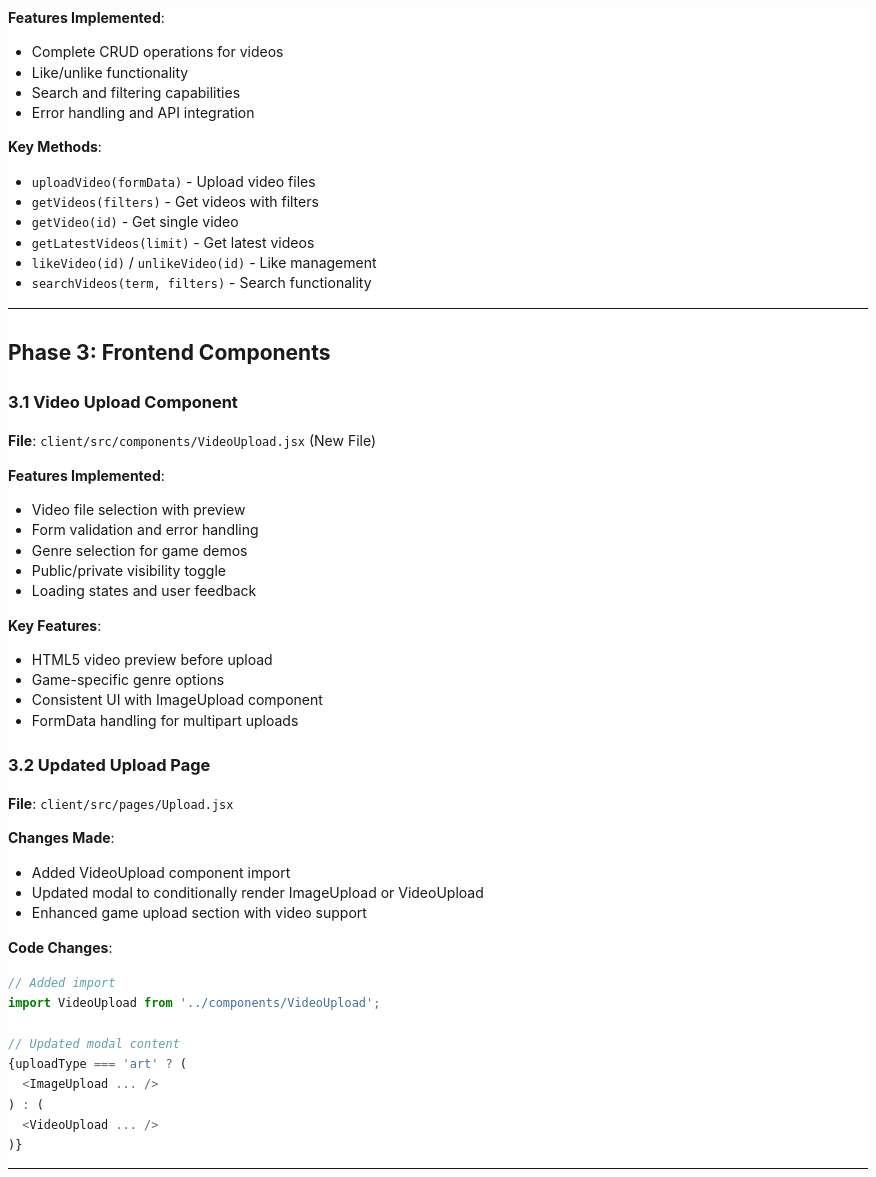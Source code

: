 **Features Implemented**:
- Complete CRUD operations for videos
- Like/unlike functionality
- Search and filtering capabilities
- Error handling and API integration

**Key Methods**:
- `uploadVideo(formData)` - Upload video files
- `getVideos(filters)` - Get videos with filters
- `getVideo(id)` - Get single video
- `getLatestVideos(limit)` - Get latest videos
- `likeVideo(id)` / `unlikeVideo(id)` - Like management
- `searchVideos(term, filters)` - Search functionality

---

## Phase 3: Frontend Components

### 3.1 Video Upload Component
**File**: `client/src/components/VideoUpload.jsx` (New File)

**Features Implemented**:
- Video file selection with preview
- Form validation and error handling
- Genre selection for game demos
- Public/private visibility toggle
- Loading states and user feedback

**Key Features**:
- HTML5 video preview before upload
- Game-specific genre options
- Consistent UI with ImageUpload component
- FormData handling for multipart uploads

### 3.2 Updated Upload Page
**File**: `client/src/pages/Upload.jsx`

**Changes Made**:
- Added VideoUpload component import
- Updated modal to conditionally render ImageUpload or VideoUpload
- Enhanced game upload section with video support

**Code Changes**:
```javascript
// Added import
import VideoUpload from '../components/VideoUpload';

// Updated modal content
{uploadType === 'art' ? (
  <ImageUpload ... />
) : (
  <VideoUpload ... />
)}
```

---